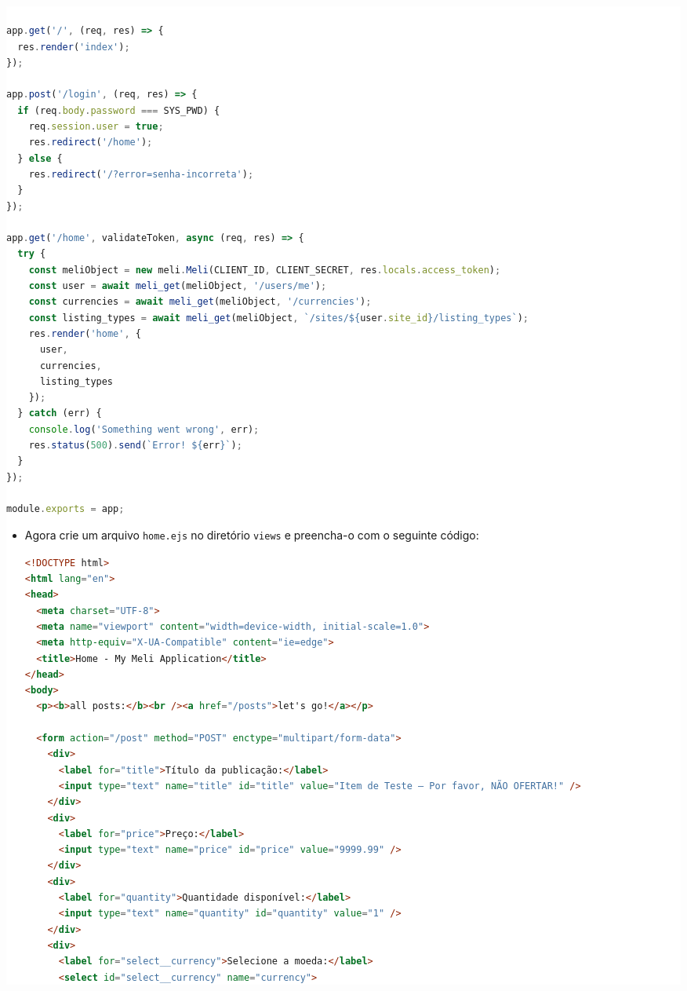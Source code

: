   ```js

  app.get('/', (req, res) => {
    res.render('index');
  });

  app.post('/login', (req, res) => {
    if (req.body.password === SYS_PWD) {
      req.session.user = true;
      res.redirect('/home');
    } else {
      res.redirect('/?error=senha-incorreta');
    }
  });

  app.get('/home', validateToken, async (req, res) => {
    try {
      const meliObject = new meli.Meli(CLIENT_ID, CLIENT_SECRET, res.locals.access_token);
      const user = await meli_get(meliObject, '/users/me');
      const currencies = await meli_get(meliObject, '/currencies');
      const listing_types = await meli_get(meliObject, `/sites/${user.site_id}/listing_types`);
      res.render('home', {
        user,
        currencies,
        listing_types
      });
    } catch (err) {
      console.log('Something went wrong', err);
      res.status(500).send(`Error! ${err}`);
    }
  });

  module.exports = app;
  ```

- Agora crie um arquivo `home.ejs` no diretório `views` e preencha-o com o seguinte código:
  ```html
  <!DOCTYPE html>
  <html lang="en">
  <head>
    <meta charset="UTF-8">
    <meta name="viewport" content="width=device-width, initial-scale=1.0">
    <meta http-equiv="X-UA-Compatible" content="ie=edge">
    <title>Home - My Meli Application</title>
  </head>
  <body>
    <p><b>all posts:</b><br /><a href="/posts">let's go!</a></p>

    <form action="/post" method="POST" enctype="multipart/form-data">
      <div>
        <label for="title">Título da publicação:</label>
        <input type="text" name="title" id="title" value="Item de Teste – Por favor, NÃO OFERTAR!" />
      </div>
      <div>
        <label for="price">Preço:</label>
        <input type="text" name="price" id="price" value="9999.99" />
      </div>
      <div>
        <label for="quantity">Quantidade disponível:</label>
        <input type="text" name="quantity" id="quantity" value="1" />
      </div>
      <div>
        <label for="select__currency">Selecione a moeda:</label>
        <select id="select__currency" name="currency">
  ```